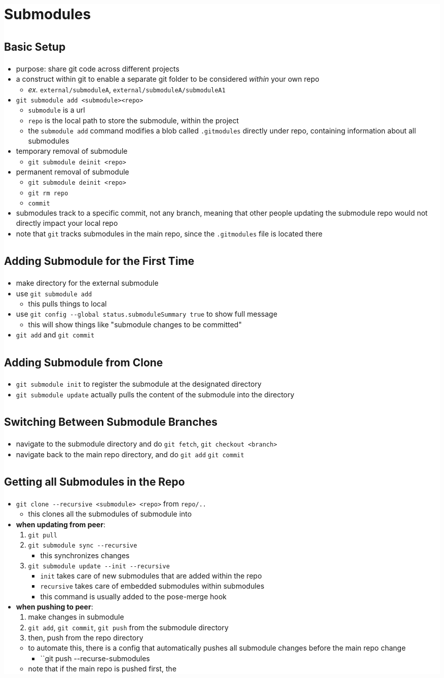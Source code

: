 # Submodules
## Basic Setup
- purpose: share git code across different projects
- a construct within git to enable a separate git folder to be considered *within* your own repo
  - *ex.* ``external/submoduleA``, ``external/submoduleA/submoduleA1``
- ``git submodule add <submodule><repo>``
  - ``submodule`` is a url
  - ``repo`` is the local path to store the submodule, within the project
  - the ``submodule add`` command modifies a blob called ``.gitmodules`` directly under repo, containing information about all submodules
- temporary removal of submodule
  - ``git submodule deinit <repo>``
- permanent removal of submodule
  - ``git submodule deinit <repo>``
  - ``git rm repo``
  - ``commit``
- submodules track to a specific commit, not any branch, meaning that other people updating the submodule repo would not directly impact your local repo
- note that ``git`` tracks submodules in the main repo, since the ``.gitmodules`` file is located there

## Adding Submodule for the First Time
- make directory for the external submodule
- use ``git submodule add``
  - this pulls things to local
- use ``git config --global status.submoduleSummary true`` to show full message
  - this will show things like "submodule changes to be committed"
- ``git add`` and ``git commit``

## Adding Submodule from Clone
- ``git submodule init`` to register the submodule at the designated directory
- ``git submodule update`` actually pulls the content of the submodule into the directory

## Switching Between Submodule Branches
- navigate to the submodule directory and do ``git fetch``, ``git checkout <branch>``
- navigate back to the main repo directory, and do ``git add`` ``git commit``

## Getting all Submodules in the Repo
- ``git clone --recursive <submodule> <repo>`` from ``repo/..``
  - this clones all the submodules of submodule into
- **when updating from peer**:
  1. ``git pull``
  2. ``git submodule sync --recursive``
     * this synchronizes changes
  3. ``git submodule update --init --recursive``
     * ``init`` takes care of new submodules that are added within the repo
     * ``recursive`` takes care of embedded submodules within submodules
     * this command is usually added to the pose-merge hook
- **when pushing to peer**:
  1. make changes in submodule
  2. ``git add``, ``git commit``, ``git push`` from the submodule directory
  3. then, push from the repo directory
  - to automate this, there is a config that automatically pushes all submodule changes before the main repo change
    - ``git push --recurse-submodules
  - note that if the main repo is pushed first, the 

